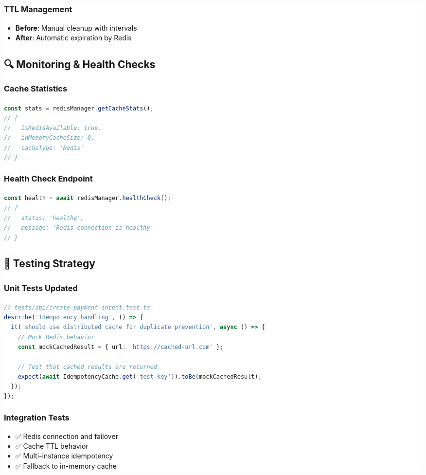 ### **TTL Management**

- **Before**: Manual cleanup with intervals
- **After**: Automatic expiration by Redis

## 🔍 Monitoring & Health Checks

### **Cache Statistics**

```typescript
const stats = redisManager.getCacheStats();
// {
//   isRedisAvailable: true,
//   inMemoryCacheSize: 0,
//   cacheType: 'Redis'
// }
```

### **Health Check Endpoint**

```typescript
const health = await redisManager.healthCheck();
// {
//   status: 'healthy',
//   message: 'Redis connection is healthy'
// }
```

## 🧪 Testing Strategy

### **Unit Tests Updated**

```typescript
// tests/api/create-payment-intent.test.ts
describe('Idempotency handling', () => {
  it('should use distributed cache for duplicate prevention', async () => {
    // Mock Redis behavior
    const mockCachedResult = { url: 'https://cached-url.com' };

    // Test that cached results are returned
    expect(await IdempotencyCache.get('test-key')).toBe(mockCachedResult);
  });
});
```

### **Integration Tests**

- ✅ Redis connection and failover
- ✅ Cache TTL behavior
- ✅ Multi-instance idempotency
- ✅ Fallback to in-memory cache
